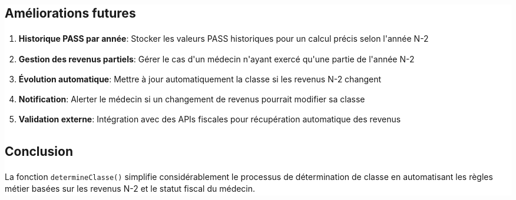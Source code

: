 ## Améliorations futures

1. **Historique PASS par année**: Stocker les valeurs PASS historiques pour un calcul précis selon l'année N-2

2. **Gestion des revenus partiels**: Gérer le cas d'un médecin n'ayant exercé qu'une partie de l'année N-2

3. **Évolution automatique**: Mettre à jour automatiquement la classe si les revenus N-2 changent

4. **Notification**: Alerter le médecin si un changement de revenus pourrait modifier sa classe

5. **Validation externe**: Intégration avec des APIs fiscales pour récupération automatique des revenus

## Conclusion

La fonction `determineClasse()` simplifie considérablement le processus de détermination de classe en automatisant les règles métier basées sur les revenus N-2 et le statut fiscal du médecin.
